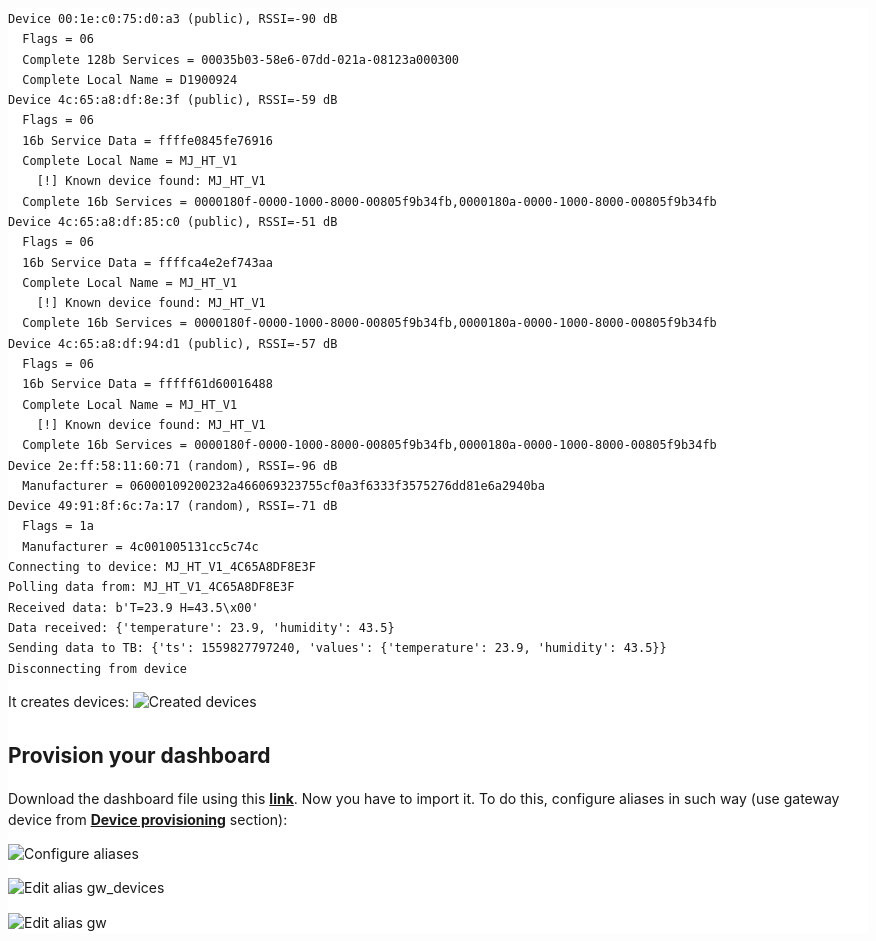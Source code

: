 ```
Device 00:1e:c0:75:d0:a3 (public), RSSI=-90 dB
  Flags = 06
  Complete 128b Services = 00035b03-58e6-07dd-021a-08123a000300
  Complete Local Name = D1900924
Device 4c:65:a8:df:8e:3f (public), RSSI=-59 dB
  Flags = 06
  16b Service Data = ffffe0845fe76916
  Complete Local Name = MJ_HT_V1
    [!] Known device found: MJ_HT_V1
  Complete 16b Services = 0000180f-0000-1000-8000-00805f9b34fb,0000180a-0000-1000-8000-00805f9b34fb
Device 4c:65:a8:df:85:c0 (public), RSSI=-51 dB
  Flags = 06
  16b Service Data = ffffca4e2ef743aa
  Complete Local Name = MJ_HT_V1
    [!] Known device found: MJ_HT_V1
  Complete 16b Services = 0000180f-0000-1000-8000-00805f9b34fb,0000180a-0000-1000-8000-00805f9b34fb
Device 4c:65:a8:df:94:d1 (public), RSSI=-57 dB
  Flags = 06
  16b Service Data = fffff61d60016488
  Complete Local Name = MJ_HT_V1
    [!] Known device found: MJ_HT_V1
  Complete 16b Services = 0000180f-0000-1000-8000-00805f9b34fb,0000180a-0000-1000-8000-00805f9b34fb
Device 2e:ff:58:11:60:71 (random), RSSI=-96 dB
  Manufacturer = 06000109200232a466069323755cf0a3f6333f3575276dd81e6a2940ba
Device 49:91:8f:6c:7a:17 (random), RSSI=-71 dB
  Flags = 1a
  Manufacturer = 4c001005131cc5c74c
Connecting to device: MJ_HT_V1_4C65A8DF8E3F
Polling data from: MJ_HT_V1_4C65A8DF8E3F
Received data: b'T=23.9 H=43.5\x00'
Data received: {'temperature': 23.9, 'humidity': 43.5}
Sending data to TB: {'ts': 1559827797240, 'values': {'temperature': 23.9, 'humidity': 43.5}}
Disconnecting from device

```
It creates devices:
![Created devices](/images/samples/ble/created_devices.png)


## Provision your dashboard
Download the dashboard file using this [**link**](/docs/samples/ble/resources/device_gw.json). Now you have to import it. To do this, configure aliases in such way (use gateway device from [**Device provisioning**](#device-provisioning) section):

  ![Configure aliases](/images/samples/ble/configure-aliases.png)

  ![Edit alias gw_devices](/images/samples/ble/edit_alias_gw_devices.png)

  ![Edit alias gw](/images/samples/ble/edit_alias_gw.png)

